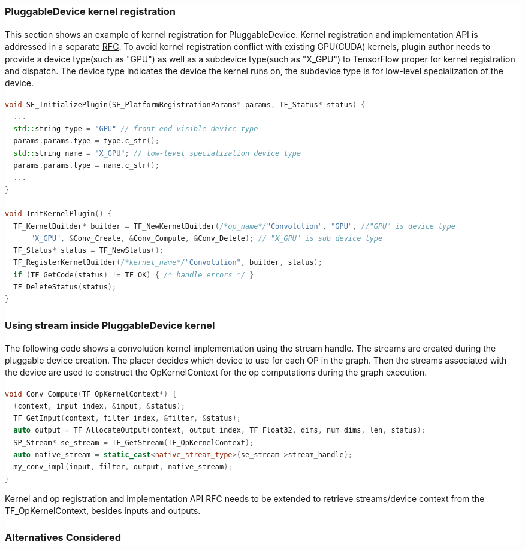 ### PluggableDevice kernel registration

This section shows an example of kernel registration for PluggableDevice. Kernel registration and implementation API is addressed in a separate [RFC](https://github.com/tensorflow/community/blob/master/rfcs/20190814-kernel-and-op-registration.md). 
To avoid kernel registration conflict with existing GPU(CUDA) kernels, plugin author needs to provide a device type(such as "GPU") as well as a subdevice type(such as "X_GPU") to TensorFlow proper for kernel registration and dispatch. The device type indicates the device the kernel runs on, the subdevice type is for low-level specialization of the device.
```cpp
void SE_InitializePlugin(SE_PlatformRegistrationParams* params, TF_Status* status) {
  ...
  std::string type = "GPU" // front-end visible device type
  params.params.type = type.c_str();
  std::string name = "X_GPU"; // low-level specialization device type
  params.params.type = name.c_str();
  ...
}

void InitKernelPlugin() {
  TF_KernelBuilder* builder = TF_NewKernelBuilder(/*op_name*/"Convolution", "GPU", //"GPU" is device type
      "X_GPU", &Conv_Create, &Conv_Compute, &Conv_Delete); // "X_GPU" is sub device type
  TF_Status* status = TF_NewStatus();
  TF_RegisterKernelBuilder(/*kernel_name*/"Convolution", builder, status);
  if (TF_GetCode(status) != TF_OK) { /* handle errors */ }
  TF_DeleteStatus(status);
}
```

### Using stream inside PluggableDevice kernel

The following code shows a convolution kernel implementation using the stream handle. The streams are created during the pluggable device creation. The placer decides which device to use for each OP in the graph. Then the streams associated with the device are used to construct the OpKernelContext for the op computations during the graph execution.
```cpp
void Conv_Compute(TF_OpKernelContext*) {
  (context, input_index, &input, &status);
  TF_GetInput(context, filter_index, &filter, &status);
  auto output = TF_AllocateOutput(context, output_index, TF_Float32, dims, num_dims, len, status);
  SP_Stream* se_stream = TF_GetStream(TF_OpKernelContext);
  auto native_stream = static_cast<native_stream_type>(se_stream->stream_handle);
  my_conv_impl(input, filter, output, native_stream);
}
```
Kernel and op registration and implementation API [RFC](https://github.com/tensorflow/community/blob/master/rfcs/20190814-kernel-and-op-registration.md) needs to be extended to retrieve streams/device context from the TF_OpKernelContext, besides inputs and outputs. 

### **Alternatives Considered**

